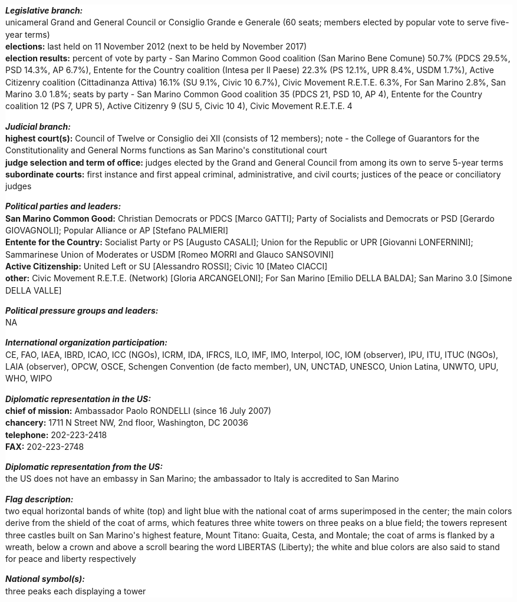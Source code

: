 **_Legislative branch:_**   
unicameral Grand and General Council or Consiglio Grande e Generale (60 seats; members elected by popular vote to serve five-year terms)   
**elections:** last held on 11 November 2012 (next to be held by November 2017)   
**election results:** percent of vote by party - San Marino Common Good coalition (San Marino Bene Comune) 50.7% (PDCS 29.5%, PSD 14.3%, AP 6.7%), Entente for the Country coalition (Intesa per Il Paese) 22.3% (PS 12.1%, UPR 8.4%, USDM 1.7%), Active Citizenry coalition (Cittadinanza Attiva) 16.1% (SU 9.1%, Civic 10 6.7%), Civic Movement R.E.T.E. 6.3%, For San Marino 2.8%, San Marino 3.0 1.8%; seats by party - San Marino Common Good coalition 35 (PDCS 21, PSD 10, AP 4), Entente for the Country coalition 12 (PS 7, UPR 5), Active Citizenry 9 (SU 5, Civic 10 4), Civic Movement R.E.T.E. 4

**_Judicial branch:_**   
**highest court(s):** Council of Twelve or Consiglio dei XII (consists of 12 members); note - the College of Guarantors for the Constitutionality and General Norms functions as San Marino's constitutional court   
**judge selection and term of office:** judges elected by the Grand and General Council from among its own to serve 5-year terms   
**subordinate courts:** first instance and first appeal criminal, administrative, and civil courts; justices of the peace or conciliatory judges

**_Political parties and leaders:_**   
**San Marino Common Good:** Christian Democrats or PDCS [Marco GATTI]; Party of Socialists and Democrats or PSD [Gerardo GIOVAGNOLI]; Popular Alliance or AP [Stefano PALMIERI]   
**Entente for the Country:** Socialist Party or PS [Augusto CASALI]; Union for the Republic or UPR [Giovanni LONFERNINI]; Sammarinese Union of Moderates or USDM [Romeo MORRI and Glauco SANSOVINI]   
**Active Citizenship:** United Left or SU [Alessandro ROSSI]; Civic 10 [Mateo CIACCI]   
**other:** Civic Movement R.E.T.E. (Network) [Gloria ARCANGELONI]; For San Marino [Emilio DELLA BALDA]; San Marino 3.0 [Simone DELLA VALLE]

**_Political pressure groups and leaders:_**   
NA

**_International organization participation:_**   
CE, FAO, IAEA, IBRD, ICAO, ICC (NGOs), ICRM, IDA, IFRCS, ILO, IMF, IMO, Interpol, IOC, IOM (observer), IPU, ITU, ITUC (NGOs), LAIA (observer), OPCW, OSCE, Schengen Convention (de facto member), UN, UNCTAD, UNESCO, Union Latina, UNWTO, UPU, WHO, WIPO

**_Diplomatic representation in the US:_**   
**chief of mission:** Ambassador Paolo RONDELLI (since 16 July 2007)   
**chancery:** 1711 N Street NW, 2nd floor, Washington, DC 20036   
**telephone:** 202-223-2418   
**FAX:** 202-223-2748

**_Diplomatic representation from the US:_**   
the US does not have an embassy in San Marino; the ambassador to Italy is accredited to San Marino

**_Flag description:_**   
two equal horizontal bands of white (top) and light blue with the national coat of arms superimposed in the center; the main colors derive from the shield of the coat of arms, which features three white towers on three peaks on a blue field; the towers represent three castles built on San Marino's highest feature, Mount Titano: Guaita, Cesta, and Montale; the coat of arms is flanked by a wreath, below a crown and above a scroll bearing the word LIBERTAS (Liberty); the white and blue colors are also said to stand for peace and liberty respectively

**_National symbol(s):_**   
three peaks each displaying a tower
